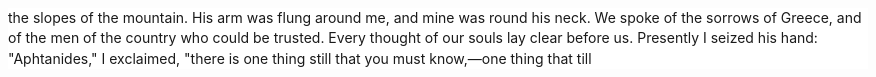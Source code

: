 the
slopes
of
the
mountain.
His
arm
was
flung
around
me,
and
mine
was
round
his
neck.
We
spoke
of
the
sorrows
of
Greece,
and
of
the
men
of
the
country
who
could
be
trusted.
Every
thought
of
our
souls
lay
clear
before
us.
Presently
I
seized
his
hand:
"Aphtanides,"
I
exclaimed,
"there
is
one
thing
still
that
you
must
know,—one
thing
that
till